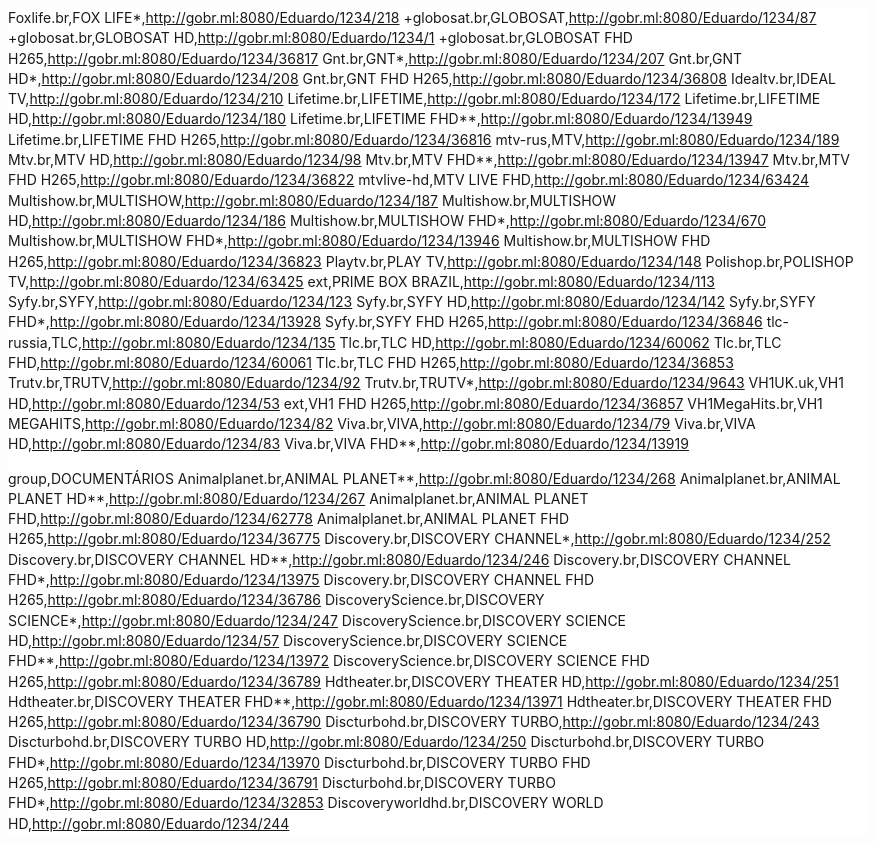 Foxlife.br,FOX LIFE*,http://gobr.ml:8080/Eduardo/1234/218
+globosat.br,GLOBOSAT,http://gobr.ml:8080/Eduardo/1234/87
+globosat.br,GLOBOSAT HD,http://gobr.ml:8080/Eduardo/1234/1
+globosat.br,GLOBOSAT FHD H265,http://gobr.ml:8080/Eduardo/1234/36817
Gnt.br,GNT*,http://gobr.ml:8080/Eduardo/1234/207
Gnt.br,GNT HD*,http://gobr.ml:8080/Eduardo/1234/208
Gnt.br,GNT FHD H265,http://gobr.ml:8080/Eduardo/1234/36808
Idealtv.br,IDEAL TV,http://gobr.ml:8080/Eduardo/1234/210
Lifetime.br,LIFETIME,http://gobr.ml:8080/Eduardo/1234/172
Lifetime.br,LIFETIME HD,http://gobr.ml:8080/Eduardo/1234/180
Lifetime.br,LIFETIME FHD**,http://gobr.ml:8080/Eduardo/1234/13949
Lifetime.br,LIFETIME FHD H265,http://gobr.ml:8080/Eduardo/1234/36816
mtv-rus,MTV,http://gobr.ml:8080/Eduardo/1234/189
Mtv.br,MTV HD,http://gobr.ml:8080/Eduardo/1234/98
Mtv.br,MTV FHD**,http://gobr.ml:8080/Eduardo/1234/13947
Mtv.br,MTV FHD H265,http://gobr.ml:8080/Eduardo/1234/36822
mtvlive-hd,MTV LIVE FHD,http://gobr.ml:8080/Eduardo/1234/63424
Multishow.br,MULTISHOW,http://gobr.ml:8080/Eduardo/1234/187
Multishow.br,MULTISHOW HD,http://gobr.ml:8080/Eduardo/1234/186
Multishow.br,MULTISHOW FHD*,http://gobr.ml:8080/Eduardo/1234/670
Multishow.br,MULTISHOW FHD*,http://gobr.ml:8080/Eduardo/1234/13946
Multishow.br,MULTISHOW  FHD H265,http://gobr.ml:8080/Eduardo/1234/36823
Playtv.br,PLAY TV,http://gobr.ml:8080/Eduardo/1234/148
Polishop.br,POLISHOP TV,http://gobr.ml:8080/Eduardo/1234/63425
ext,PRIME BOX BRAZIL,http://gobr.ml:8080/Eduardo/1234/113
Syfy.br,SYFY,http://gobr.ml:8080/Eduardo/1234/123
Syfy.br,SYFY HD,http://gobr.ml:8080/Eduardo/1234/142
Syfy.br,SYFY FHD*,http://gobr.ml:8080/Eduardo/1234/13928
Syfy.br,SYFY  FHD H265,http://gobr.ml:8080/Eduardo/1234/36846
tlc-russia,TLC,http://gobr.ml:8080/Eduardo/1234/135
Tlc.br,TLC HD,http://gobr.ml:8080/Eduardo/1234/60062
Tlc.br,TLC FHD,http://gobr.ml:8080/Eduardo/1234/60061
Tlc.br,TLC FHD H265,http://gobr.ml:8080/Eduardo/1234/36853
Trutv.br,TRUTV,http://gobr.ml:8080/Eduardo/1234/92
Trutv.br,TRUTV*,http://gobr.ml:8080/Eduardo/1234/9643
VH1UK.uk,VH1 HD,http://gobr.ml:8080/Eduardo/1234/53
ext,VH1  FHD H265,http://gobr.ml:8080/Eduardo/1234/36857
VH1MegaHits.br,VH1 MEGAHITS,http://gobr.ml:8080/Eduardo/1234/82
Viva.br,VIVA,http://gobr.ml:8080/Eduardo/1234/79
Viva.br,VIVA HD,http://gobr.ml:8080/Eduardo/1234/83
Viva.br,VIVA FHD**,http://gobr.ml:8080/Eduardo/1234/13919

group,DOCUMENTÁRIOS
Animalplanet.br,ANIMAL PLANET**,http://gobr.ml:8080/Eduardo/1234/268
Animalplanet.br,ANIMAL PLANET HD**,http://gobr.ml:8080/Eduardo/1234/267
Animalplanet.br,ANIMAL PLANET FHD,http://gobr.ml:8080/Eduardo/1234/62778
Animalplanet.br,ANIMAL PLANET  FHD H265,http://gobr.ml:8080/Eduardo/1234/36775
Discovery.br,DISCOVERY CHANNEL*,http://gobr.ml:8080/Eduardo/1234/252
Discovery.br,DISCOVERY CHANNEL HD**,http://gobr.ml:8080/Eduardo/1234/246
Discovery.br,DISCOVERY CHANNEL FHD*,http://gobr.ml:8080/Eduardo/1234/13975
Discovery.br,DISCOVERY CHANNEL  FHD H265,http://gobr.ml:8080/Eduardo/1234/36786
DiscoveryScience.br,DISCOVERY SCIENCE*,http://gobr.ml:8080/Eduardo/1234/247
DiscoveryScience.br,DISCOVERY SCIENCE HD,http://gobr.ml:8080/Eduardo/1234/57
DiscoveryScience.br,DISCOVERY SCIENCE FHD**,http://gobr.ml:8080/Eduardo/1234/13972
DiscoveryScience.br,DISCOVERY SCIENCE FHD H265,http://gobr.ml:8080/Eduardo/1234/36789
Hdtheater.br,DISCOVERY THEATER HD,http://gobr.ml:8080/Eduardo/1234/251
Hdtheater.br,DISCOVERY THEATER FHD**,http://gobr.ml:8080/Eduardo/1234/13971
Hdtheater.br,DISCOVERY THEATER FHD H265,http://gobr.ml:8080/Eduardo/1234/36790
Discturbohd.br,DISCOVERY TURBO,http://gobr.ml:8080/Eduardo/1234/243
Discturbohd.br,DISCOVERY TURBO HD,http://gobr.ml:8080/Eduardo/1234/250
Discturbohd.br,DISCOVERY TURBO FHD*,http://gobr.ml:8080/Eduardo/1234/13970
Discturbohd.br,DISCOVERY TURBO  FHD H265,http://gobr.ml:8080/Eduardo/1234/36791
Discturbohd.br,DISCOVERY  TURBO FHD*,http://gobr.ml:8080/Eduardo/1234/32853
Discoveryworldhd.br,DISCOVERY WORLD HD,http://gobr.ml:8080/Eduardo/1234/244